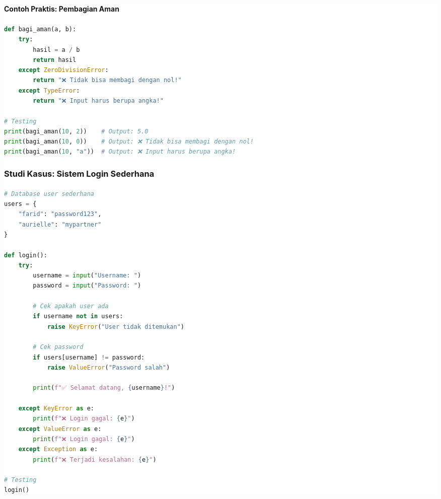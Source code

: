 #### **Contoh Praktis: Pembagian Aman**
```python
def bagi_aman(a, b):
    try:
        hasil = a / b
        return hasil
    except ZeroDivisionError:
        return "❌ Tidak bisa membagi dengan nol!"
    except TypeError:
        return "❌ Input harus berupa angka!"

# Testing
print(bagi_aman(10, 2))    # Output: 5.0
print(bagi_aman(10, 0))    # Output: ❌ Tidak bisa membagi dengan nol!
print(bagi_aman(10, "a"))  # Output: ❌ Input harus berupa angka!
```

### **Studi Kasus: Sistem Login Sederhana**

```python
# Database user sederhana
users = {
    "farid": "password123",
    "aurielle": "mypartner"
}

def login():
    try:
        username = input("Username: ")
        password = input("Password: ")
        
        # Cek apakah user ada
        if username not in users:
            raise KeyError("User tidak ditemukan")
        
        # Cek password
        if users[username] != password:
            raise ValueError("Password salah")
        
        print(f"✅ Selamat datang, {username}!")
        
    except KeyError as e:
        print(f"❌ Login gagal: {e}")
    except ValueError as e:
        print(f"❌ Login gagal: {e}")
    except Exception as e:
        print(f"❌ Terjadi kesalahan: {e}")

# Testing
login()
```
